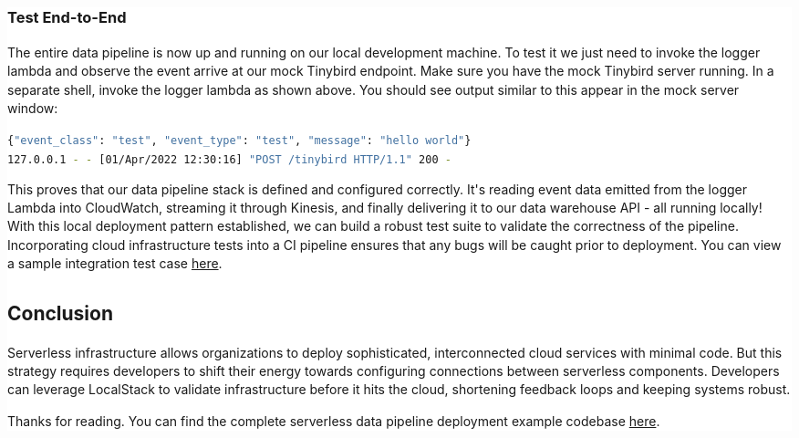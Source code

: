 ### Test End-to-End

The entire data pipeline is now up and running on our local development machine. To test it we just need to invoke the logger lambda and observe the event arrive at our mock Tinybird endpoint. Make sure you have the mock Tinybird server running. In a separate shell, invoke the logger lambda as shown above. You should see output similar to this appear in the mock server window:

```bash
{"event_class": "test", "event_type": "test", "message": "hello world"}
127.0.0.1 - - [01/Apr/2022 12:30:16] "POST /tinybird HTTP/1.1" 200 -
```

This proves that our data pipeline stack is defined and configured correctly. It's reading event data emitted from the logger Lambda into CloudWatch, streaming it through Kinesis, and finally delivering it to our data warehouse API - all running locally!
With this local deployment pattern established, we can build a robust test suite to validate the correctness of the pipeline. Incorporating cloud infrastructure tests into a CI pipeline ensures that any bugs will be caught prior to deployment. You can view a sample integration test case [here](https://github.com/localstack/serverless-streaming-data-pipeline/blob/main/tests/integration/e2e/test_pipeline.py).

## Conclusion

Serverless infrastructure allows organizations to deploy sophisticated, interconnected cloud services with minimal code. But this strategy requires developers to shift their energy towards configuring connections between serverless components. Developers can leverage LocalStack to validate infrastructure before it hits the cloud, shortening feedback loops and keeping systems robust.

Thanks for reading. You can find the complete serverless data pipeline deployment example codebase [here](https://github.com/localstack/serverless-streaming-data-pipeline).
